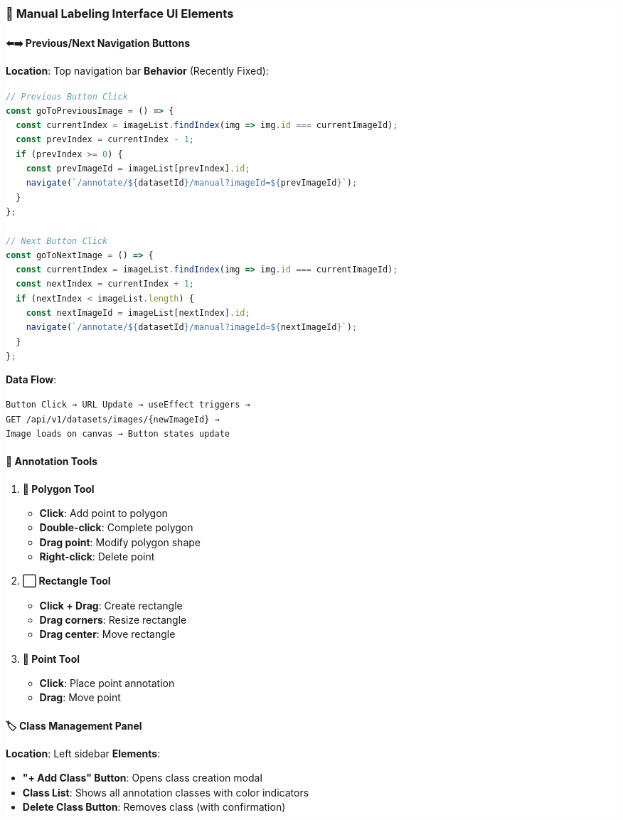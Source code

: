 ### 🎯 **Manual Labeling Interface UI Elements**

#### ⬅️➡️ **Previous/Next Navigation Buttons**
**Location**: Top navigation bar
**Behavior** (Recently Fixed):
```javascript
// Previous Button Click
const goToPreviousImage = () => {
  const currentIndex = imageList.findIndex(img => img.id === currentImageId);
  const prevIndex = currentIndex - 1;
  if (prevIndex >= 0) {
    const prevImageId = imageList[prevIndex].id;
    navigate(`/annotate/${datasetId}/manual?imageId=${prevImageId}`);
  }
};

// Next Button Click  
const goToNextImage = () => {
  const currentIndex = imageList.findIndex(img => img.id === currentImageId);
  const nextIndex = currentIndex + 1;
  if (nextIndex < imageList.length) {
    const nextImageId = imageList[nextIndex].id;
    navigate(`/annotate/${datasetId}/manual?imageId=${nextImageId}`);
  }
};
```

**Data Flow**:
```
Button Click → URL Update → useEffect triggers → 
GET /api/v1/datasets/images/{newImageId} → 
Image loads on canvas → Button states update
```

#### 🎨 **Annotation Tools**

1. **🔺 Polygon Tool**
   - **Click**: Add point to polygon
   - **Double-click**: Complete polygon
   - **Drag point**: Modify polygon shape
   - **Right-click**: Delete point

2. **⬜ Rectangle Tool**
   - **Click + Drag**: Create rectangle
   - **Drag corners**: Resize rectangle
   - **Drag center**: Move rectangle

3. **📍 Point Tool**
   - **Click**: Place point annotation
   - **Drag**: Move point

#### 🏷️ **Class Management Panel**
**Location**: Left sidebar
**Elements**:
- **"+ Add Class" Button**: Opens class creation modal
- **Class List**: Shows all annotation classes with color indicators
- **Delete Class Button**: Removes class (with confirmation)
